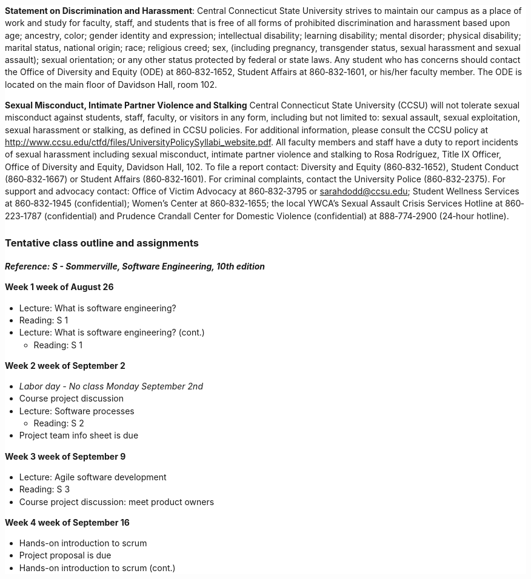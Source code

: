 
**Statement on Discrimination and Harassment**: Central Connecticut State University strives to maintain our campus as a place of work and study for faculty, staff, and students that is free of all forms of prohibited discrimination and harassment based upon age; ancestry, color; gender identity and expression; intellectual disability; learning disability; mental disorder; physical disability; marital status, national origin; race; religious creed; sex, (including
pregnancy, transgender status, sexual harassment and sexual assault); sexual orientation; or any other status protected by federal or state laws.  Any student who has concerns should contact the Office of Diversity and Equity (ODE) at 860‐832‐1652, Student Affairs at 860‐832‐1601, or his/her faculty member.  The ODE is located on the main floor of Davidson Hall, room 102.

**Sexual Misconduct, Intimate Partner Violence and Stalking** Central Connecticut State University (CCSU) will not tolerate sexual misconduct against students, staff, faculty, or visitors in any form, including but not limited to: sexual assault, sexual exploitation, sexual
harassment or stalking, as defined in CCSU policies.  For additional information, please consult the CCSU policy at http://www.ccsu.edu/ctfd/files/UniversityPolicySyllabi_website.pdf.  All faculty members and staff have a duty to report incidents of sexual harassment including sexual misconduct, intimate partner violence and stalking to Rosa Rodríguez, Title IX Officer, Office of Diversity and
Equity, Davidson Hall, 102.  To file a report contact: Diversity and Equity (860‐832‐1652), Student Conduct (860‐832‐1667) or Student Affairs (860‐832‐1601). For criminal complaints, contact the University Police (860‐832‐2375).  For support and advocacy contact:  Office of Victim Advocacy at 860‐832‐3795 or sarahdodd@ccsu.edu; Student Wellness Services at 860‐832‐1945 (confidential); Women’s Center at 860‐832‐1655; the local YWCA’s Sexual Assault Crisis Services Hotline at 860‐223‐1787 (confidential) and Prudence Crandall Center for Domestic Violence (confidential) at 888‐774‐2900 (24‐hour hotline).

### Tentative class outline and assignments

***Reference: S - Sommerville, Software Engineering, 10th edition***

**Week 1 week of August 26**

-   Lecture: What is software engineering?
  - Reading: S 1
- Lecture: What is software engineering? (cont.)
  - Reading: S 1

**Week 2 week of September 2**

-   *Labor day - No class Monday September 2nd*
-   Course project discussion
- Lecture: Software processes
  - Reading: S 2
- Project team info sheet is due

**Week 3 week of September 9**
-   Lecture: Agile software development
  - Reading: S 3
- Course project discussion: meet product owners

**Week 4 week of September 16**
-   Hands-on introduction to scrum
- Project proposal is due
- Hands-on introduction to scrum (cont.)

